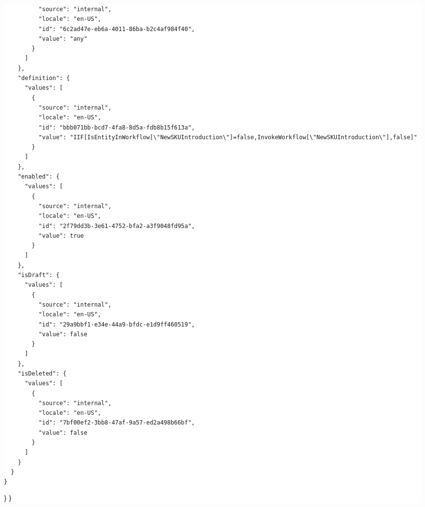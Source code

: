               "source": "internal",
              "locale": "en-US",
              "id": "6c2ad47e-eb6a-4011-86ba-b2c4af984f40",
              "value": "any"
            }
          ]
        },
        "definition": {
          "values": [
            {
              "source": "internal",
              "locale": "en-US",
              "id": "bbb071bb-bcd7-4fa8-8d5a-fdb8b15f613a",
              "value": "IIF[IsEntityInWorkflow[\"NewSKUIntroduction\"]=false,InvokeWorkflow[\"NewSKUIntroduction\"],false]"
            }
          ]
        },
        "enabled": {
          "values": [
            {
              "source": "internal",
              "locale": "en-US",
              "id": "2f79dd3b-3e61-4752-bfa2-a3f9048fd95a",
              "value": true
            }
          ]
        },
        "isDraft": {
          "values": [
            {
              "source": "internal",
              "locale": "en-US",
              "id": "29a9bbf1-e34e-44a9-bfdc-e1d9ff460519",
              "value": false
            }
          ]
        },
        "isDeleted": {
          "values": [
            {
              "source": "internal",
              "locale": "en-US",
              "id": "7bf00ef2-3bb8-47af-9a57-ed2a498b66bf",
              "value": false
            }
          ]
        }
      }
    }
  }
}
</code>
</pre>
